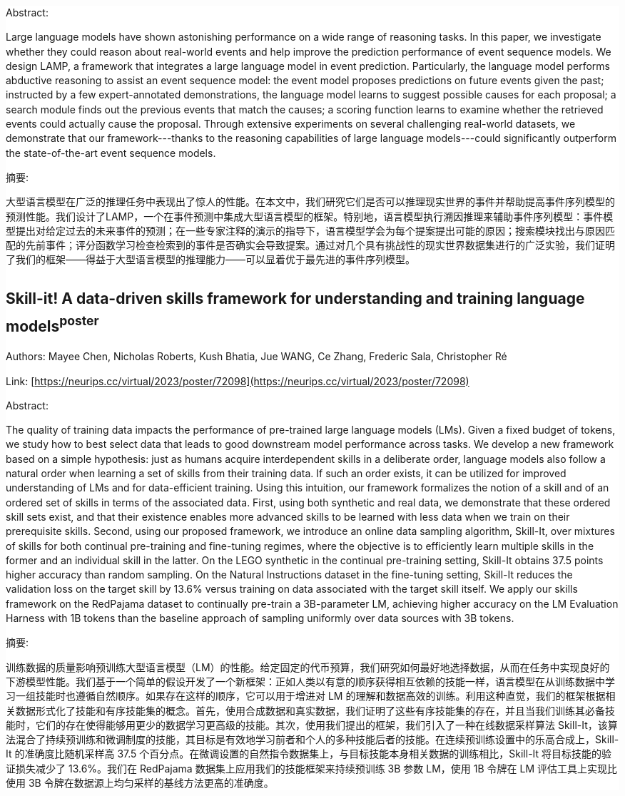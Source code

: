 Abstract:

 Large language models have shown astonishing performance on a wide range of reasoning tasks. In this paper, we investigate whether they could reason about real-world events and help improve the prediction performance of event sequence models. We design LAMP, a framework that integrates a large language model in event prediction. Particularly, the language model performs abductive reasoning to assist an event sequence model: the event model proposes predictions on future events given the past; instructed by a few expert-annotated demonstrations, the language model learns to suggest possible causes for each proposal; a search module finds out the previous events that match the causes; a scoring function learns to examine whether the retrieved events could actually cause the proposal. Through extensive experiments on several challenging real-world datasets, we demonstrate that our framework---thanks to the reasoning capabilities of large language models---could significantly outperform the state-of-the-art event sequence models.

摘要:

大型语言模型在广泛的推理任务中表现出了惊人的性能。在本文中，我们研究它们是否可以推理现实世界的事件并帮助提高事件序列模型的预测性能。我们设计了LAMP，一个在事件预测中集成大型语言模型的框架。特别地，语言模型执行溯因推理来辅助事件序列模型：事件模型提出对给定过去的未来事件的预测；在一些专家注释的演示的指导下，语言模型学会为每个提案提出可能的原因；搜索模块找出与原因匹配的先前事件；评分函数学习检查检索到的事件是否确实会导致提案。通过对几个具有挑战性的现实世界数据集进行的广泛实验，我们证明了我们的框架——得益于大型语言模型的推理能力——可以显着优于最先进的事件序列模型。

## Skill-it! A data-driven skills framework for understanding and training language models<sup>poster<sup>

Authors: Mayee Chen, Nicholas Roberts, Kush Bhatia, Jue WANG, Ce Zhang, Frederic Sala, Christopher Ré

Link: [https://neurips.cc/virtual/2023/poster/72098](https://neurips.cc/virtual/2023/poster/72098)

Abstract:

 The quality of training data impacts the performance of pre-trained large language models (LMs). Given a fixed budget of tokens, we study how to best select data that leads to good downstream model performance across tasks. We develop a new framework based on a simple hypothesis: just as humans acquire interdependent skills in a deliberate order, language models also follow a natural order when learning a set of skills from their training data. If such an order exists, it can be utilized for improved understanding of LMs and for data-efficient training. Using this intuition, our framework formalizes the notion of a skill and of an ordered set of skills in terms of the associated data. First, using both synthetic and real data, we demonstrate that these ordered skill sets exist, and that their existence enables more advanced skills to be learned with less data when we train on their prerequisite skills. Second, using our proposed framework, we introduce an online data sampling algorithm, Skill-It, over mixtures of skills for both continual pre-training and fine-tuning regimes, where the objective is to efficiently learn multiple skills in the former and an individual skill in the latter. On the LEGO synthetic in the continual pre-training setting, Skill-It obtains 37.5 points higher accuracy than random sampling. On the Natural Instructions dataset in the fine-tuning setting, Skill-It reduces the validation loss on the target skill by 13.6% versus training on data associated with the target skill itself. We apply our skills framework on the RedPajama dataset to continually pre-train a 3B-parameter LM, achieving higher accuracy on the LM Evaluation Harness with 1B tokens than the baseline approach of sampling uniformly over data sources with 3B tokens.

摘要:

训练数据的质量影响预训练大型语言模型（LM）的性能。给定固定的代币预算，我们研究如何最好地选择数据，从而在任务中实现良好的下游模型性能。我们基于一个简单的假设开发了一个新框架：正如人类以有意的顺序获得相互依赖的技能一样，语言模型在从训练数据中学习一组技能时也遵循自然顺序。如果存在这样的顺序，它可以用于增进对 LM 的理解和数据高效的训练。利用这种直觉，我们的框架根据相关数据形式化了技能和有序技能集的概念。首先，使用合成数据和真实数据，我们证明了这些有序技能集的存在，并且当我们训练其必备技能时，它们的存在使得能够用更少的数据学习更高级的技能。其次，使用我们提出的框架，我们引入了一种在线数据采样算法 Skill-It，该算法混合了持续预训练和微调制度的技能，其目标是有效地学习前者和个人的多种技能后者的技能。在连续预训练设置中的乐高合成上，Skill-It 的准确度比随机采样高 37.5 个百分点。在微调设置的自然指令数据集上，与目标技能本身相关数据的训练相比，Skill-It 将目标技能的验证损失减少了 13.6%。我们在 RedPajama 数据集上应用我们的技能框架来持续预训练 3B 参数 LM，使用 1B 令牌在 LM 评估工具上实现比使用 3B 令牌在数据源上均匀采样的基线方法更高的准确度。
